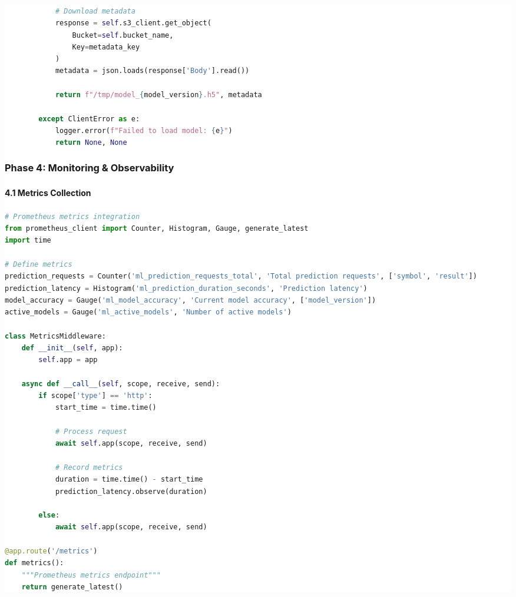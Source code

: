 ```python
            # Download metadata
            response = self.s3_client.get_object(
                Bucket=self.bucket_name,
                Key=metadata_key
            )
            metadata = json.loads(response['Body'].read())

            return f"/tmp/model_{model_version}.h5", metadata

        except ClientError as e:
            logger.error(f"Failed to load model: {e}")
            return None, None
```

### Phase 4: Monitoring & Observability

#### 4.1 Metrics Collection

```python
# Prometheus metrics integration
from prometheus_client import Counter, Histogram, Gauge, generate_latest
import time

# Define metrics
prediction_requests = Counter('ml_prediction_requests_total', 'Total prediction requests', ['symbol', 'result'])
prediction_latency = Histogram('ml_prediction_duration_seconds', 'Prediction latency')
model_accuracy = Gauge('ml_model_accuracy', 'Current model accuracy', ['model_version'])
active_models = Gauge('ml_active_models', 'Number of active models')

class MetricsMiddleware:
    def __init__(self, app):
        self.app = app

    async def __call__(self, scope, receive, send):
        if scope['type'] == 'http':
            start_time = time.time()

            # Process request
            await self.app(scope, receive, send)

            # Record metrics
            duration = time.time() - start_time
            prediction_latency.observe(duration)

        else:
            await self.app(scope, receive, send)

@app.route('/metrics')
def metrics():
    """Prometheus metrics endpoint"""
    return generate_latest()
```
